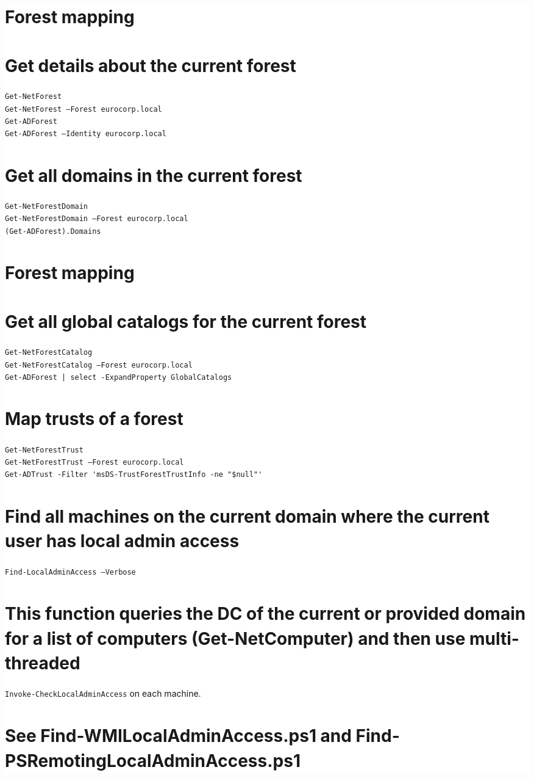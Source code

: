 # Forest mapping
# Get details about the current forest
```
Get-NetForest
Get-NetForest –Forest eurocorp.local
Get-ADForest
Get-ADForest –Identity eurocorp.local
```
# Get all domains in the current forest
```
Get-NetForestDomain
Get-NetForestDomain –Forest eurocorp.local
(Get-ADForest).Domains
```
# Forest mapping
# Get all global catalogs for the current forest
```
Get-NetForestCatalog
Get-NetForestCatalog –Forest eurocorp.local
Get-ADForest | select -ExpandProperty GlobalCatalogs
```
# Map trusts of a forest
```
Get-NetForestTrust
Get-NetForestTrust –Forest eurocorp.local
Get-ADTrust -Filter 'msDS-TrustForestTrustInfo -ne "$null"'
```
# Find all machines on the current domain where the current user has local admin access
`Find-LocalAdminAccess –Verbose`

# This function queries the DC of the current or provided domain for a list of computers (Get-NetComputer) and then use multi-threaded 
`Invoke-CheckLocalAdminAccess` on each machine.

# See Find-WMILocalAdminAccess.ps1 and Find-PSRemotingLocalAdminAccess.ps1

